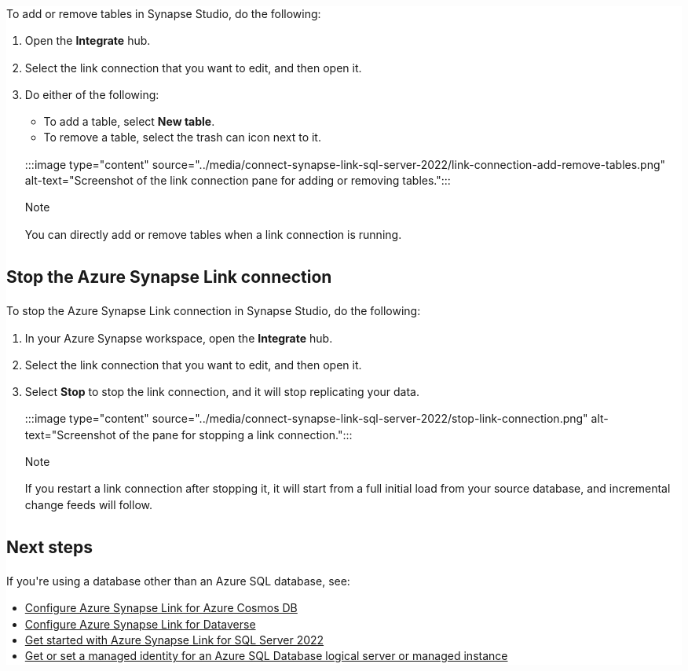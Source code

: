 To add or remove tables in Synapse Studio, do the following:

1. Open the **Integrate** hub.

1. Select the link connection that you want to edit, and then open it.  

1. Do either of the following:

   * To add a table, select **New table**.
   * To remove a table, select the trash can icon next to it.

   :::image type="content" source="../media/connect-synapse-link-sql-server-2022/link-connection-add-remove-tables.png" alt-text="Screenshot of the link connection pane for adding or removing tables.":::

   > [!NOTE]
   > You can directly add or remove tables when a link connection is running.

## Stop the Azure Synapse Link connection

To stop the Azure Synapse Link connection in Synapse Studio, do the following:

1. In your Azure Synapse workspace, open the **Integrate** hub.

1. Select the link connection that you want to edit, and then open it.  

1. Select **Stop** to stop the link connection, and it will stop replicating your data.

   :::image type="content" source="../media/connect-synapse-link-sql-server-2022/stop-link-connection.png" alt-text="Screenshot of the pane for stopping a link connection.":::

   > [!NOTE]
   > If you restart a link connection after stopping it, it will start from a full initial load from your source database, and incremental change feeds will follow.

## Next steps

If you're using a database other than an Azure SQL database, see:

* [Configure Azure Synapse Link for Azure Cosmos DB](../../cosmos-db/configure-synapse-link.md?context=/azure/synapse-analytics/context/context)
* [Configure Azure Synapse Link for Dataverse](/powerapps/maker/data-platform/azure-synapse-link-synapse?context=/azure/synapse-analytics/context/context)
* [Get started with Azure Synapse Link for SQL Server 2022](connect-synapse-link-sql-server-2022.md)
* [Get or set a managed identity for an Azure SQL Database logical server or managed instance](/azure/azure-sql/database/authentication-azure-ad-user-assigned-managed-identity#get-or-set-a-managed-identity-for-a-logical-server-or-managed-instance)
